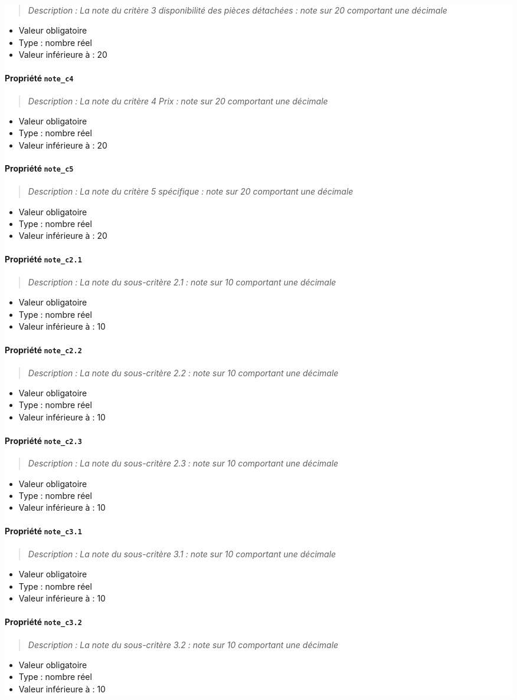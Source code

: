 > *Description : La note du critère 3 disponibilité des pièces détachées : note sur 20 comportant une décimale*
- Valeur obligatoire
- Type : nombre réel
- Valeur inférieure à : 20

#### Propriété `note_c4`

> *Description : La note du critère 4 Prix : note sur 20 comportant une décimale*
- Valeur obligatoire
- Type : nombre réel
- Valeur inférieure à : 20

#### Propriété `note_c5`

> *Description : La note du critère 5 spécifique : note sur 20 comportant une décimale*
- Valeur obligatoire
- Type : nombre réel
- Valeur inférieure à : 20

#### Propriété `note_c2.1`

> *Description : La note du sous-critère 2.1 : note sur 10 comportant une décimale*
- Valeur obligatoire
- Type : nombre réel
- Valeur inférieure à : 10

#### Propriété `note_c2.2`

> *Description : La note du sous-critère 2.2 : note sur 10 comportant une décimale*
- Valeur obligatoire
- Type : nombre réel
- Valeur inférieure à : 10

#### Propriété `note_c2.3`

> *Description : La note du sous-critère 2.3 : note sur 10 comportant une décimale*
- Valeur obligatoire
- Type : nombre réel
- Valeur inférieure à : 10

#### Propriété `note_c3.1`

> *Description : La note du sous-critère 3.1 : note sur 10 comportant une décimale*
- Valeur obligatoire
- Type : nombre réel
- Valeur inférieure à : 10

#### Propriété `note_c3.2`

> *Description : La note du sous-critère 3.2 : note sur 10 comportant une décimale*
- Valeur obligatoire
- Type : nombre réel
- Valeur inférieure à : 10
